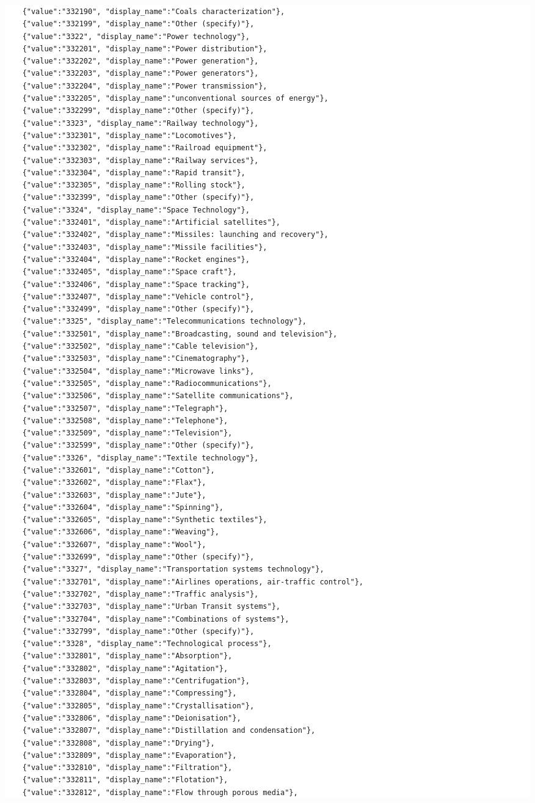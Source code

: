 		{"value":"332190", "display_name":"Coals characterization"},
		{"value":"332199", "display_name":"Other (specify)"},
		{"value":"3322", "display_name":"Power technology"},
		{"value":"332201", "display_name":"Power distribution"},
		{"value":"332202", "display_name":"Power generation"},
		{"value":"332203", "display_name":"Power generators"},
		{"value":"332204", "display_name":"Power transmission"},
		{"value":"332205", "display_name":"unconventional sources of energy"},
		{"value":"332299", "display_name":"Other (specify)"},
		{"value":"3323", "display_name":"Railway technology"},
		{"value":"332301", "display_name":"Locomotives"},
		{"value":"332302", "display_name":"Railroad equipment"},
		{"value":"332303", "display_name":"Railway services"},
		{"value":"332304", "display_name":"Rapid transit"},
		{"value":"332305", "display_name":"Rolling stock"},
		{"value":"332399", "display_name":"Other (specify)"},
		{"value":"3324", "display_name":"Space Technology"},
		{"value":"332401", "display_name":"Artificial satellites"},
		{"value":"332402", "display_name":"Missiles: launching and recovery"},
		{"value":"332403", "display_name":"Missile facilities"},
		{"value":"332404", "display_name":"Rocket engines"},
		{"value":"332405", "display_name":"Space craft"},
		{"value":"332406", "display_name":"Space tracking"},
		{"value":"332407", "display_name":"Vehicle control"},
		{"value":"332499", "display_name":"Other (specify)"},
		{"value":"3325", "display_name":"Telecommunications technology"},
		{"value":"332501", "display_name":"Broadcasting, sound and television"},
		{"value":"332502", "display_name":"Cable television"},
		{"value":"332503", "display_name":"Cinematography"},
		{"value":"332504", "display_name":"Microwave links"},
		{"value":"332505", "display_name":"Radiocommunications"},
		{"value":"332506", "display_name":"Satellite communications"},
		{"value":"332507", "display_name":"Telegraph"},
		{"value":"332508", "display_name":"Telephone"},
		{"value":"332509", "display_name":"Television"},
		{"value":"332599", "display_name":"Other (specify)"},
		{"value":"3326", "display_name":"Textile technology"},
		{"value":"332601", "display_name":"Cotton"},
		{"value":"332602", "display_name":"Flax"},
		{"value":"332603", "display_name":"Jute"},
		{"value":"332604", "display_name":"Spinning"},
		{"value":"332605", "display_name":"Synthetic textiles"},
		{"value":"332606", "display_name":"Weaving"},
		{"value":"332607", "display_name":"Wool"},
		{"value":"332699", "display_name":"Other (specify)"},
		{"value":"3327", "display_name":"Transportation systems technology"},
		{"value":"332701", "display_name":"Airlines operations, air-traffic control"},
		{"value":"332702", "display_name":"Traffic analysis"},
		{"value":"332703", "display_name":"Urban Transit systems"},
		{"value":"332704", "display_name":"Combinations of systems"},
		{"value":"332799", "display_name":"Other (specify)"},
		{"value":"3328", "display_name":"Technological process"},
		{"value":"332801", "display_name":"Absorption"},
		{"value":"332802", "display_name":"Agitation"},
		{"value":"332803", "display_name":"Centrifugation"},
		{"value":"332804", "display_name":"Compressing"},
		{"value":"332805", "display_name":"Crystallisation"},
		{"value":"332806", "display_name":"Deionisation"},
		{"value":"332807", "display_name":"Distillation and condensation"},
		{"value":"332808", "display_name":"Drying"},
		{"value":"332809", "display_name":"Evaporation"},
		{"value":"332810", "display_name":"Filtration"},
		{"value":"332811", "display_name":"Flotation"},
		{"value":"332812", "display_name":"Flow through porous media"},